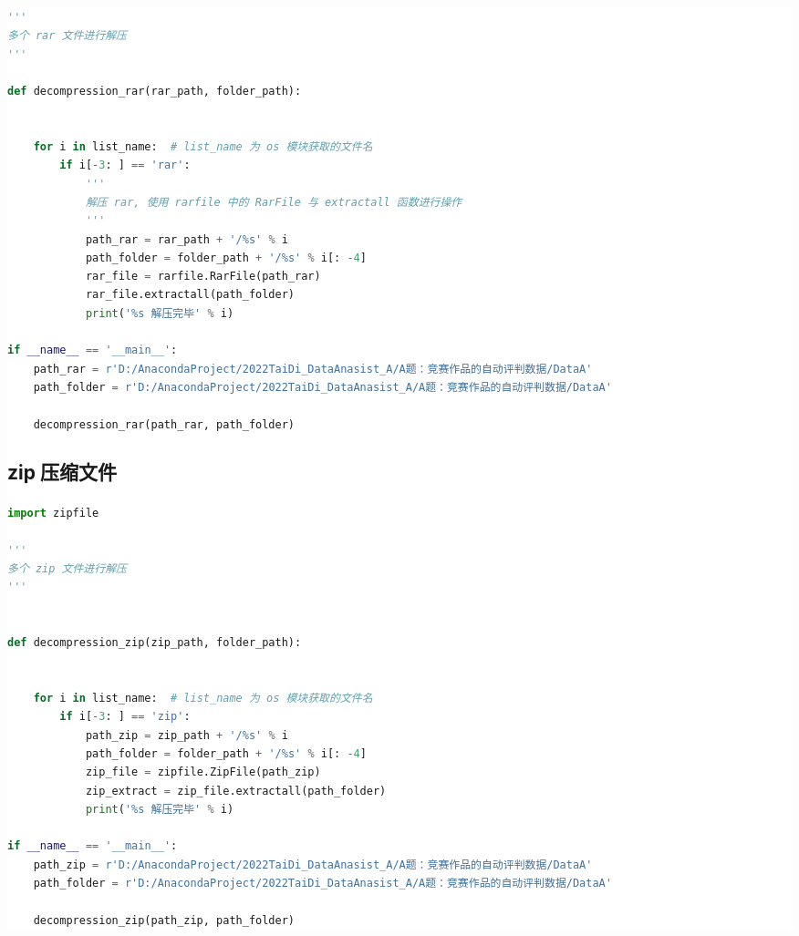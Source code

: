 ```python
'''
多个 rar 文件进行解压
'''

def decompression_rar(rar_path, folder_path):


    for i in list_name:  # list_name 为 os 模块获取的文件名
        if i[-3: ] == 'rar':
            '''
            解压 rar, 使用 rarfile 中的 RarFile 与 extractall 函数进行操作
            '''
            path_rar = rar_path + '/%s' % i
            path_folder = folder_path + '/%s' % i[: -4]
            rar_file = rarfile.RarFile(path_rar)
            rar_file.extractall(path_folder)
            print('%s 解压完毕' % i)

if __name__ == '__main__':
    path_rar = r'D:/AnacondaProject/2022TaiDi_DataAnasist_A/A题：竞赛作品的自动评判数据/DataA'
    path_folder = r'D:/AnacondaProject/2022TaiDi_DataAnasist_A/A题：竞赛作品的自动评判数据/DataA'

    decompression_rar(path_rar, path_folder)
```

## zip 压缩文件

```python
import zipfile

'''
多个 zip 文件进行解压
'''


def decompression_zip(zip_path, folder_path):


    for i in list_name:  # list_name 为 os 模块获取的文件名
        if i[-3: ] == 'zip':
            path_zip = zip_path + '/%s' % i
            path_folder = folder_path + '/%s' % i[: -4]
            zip_file = zipfile.ZipFile(path_zip)
            zip_extract = zip_file.extractall(path_folder)
            print('%s 解压完毕' % i)

if __name__ == '__main__':
    path_zip = r'D:/AnacondaProject/2022TaiDi_DataAnasist_A/A题：竞赛作品的自动评判数据/DataA'
    path_folder = r'D:/AnacondaProject/2022TaiDi_DataAnasist_A/A题：竞赛作品的自动评判数据/DataA'

    decompression_zip(path_zip, path_folder)
```
